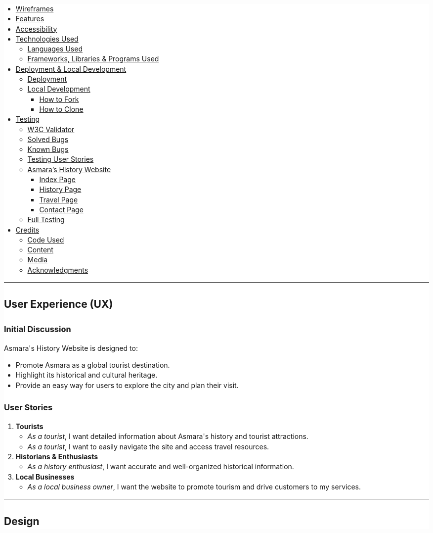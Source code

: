   - [Wireframes](#wireframes)
  - [Features](#features)
  - [Accessibility](#accessibility)
- [Technologies Used](#technologies-used)
  - [Languages Used](#languages-used)
  - [Frameworks, Libraries & Programs Used](#frameworks-libraries--programs-used)
- [Deployment & Local Development](#deployment--local-development)
  - [Deployment](#deployment)
  - [Local Development](#local-development)
    - [How to Fork](#how-to-fork)
    - [How to Clone](#how-to-clone)
- [Testing](#testing)
  - [W3C Validator](#w3c-validator)
  - [Solved Bugs](#solved-bugs)
  - [Known Bugs](#known-bugs)
  - [Testing User Stories](#testing-user-stories)
  - [Asmara’s History Website](#asmaras-history-website)
    - [Index Page](#index-page)
    - [History Page](#history-page)
    - [Travel Page](#travel-page)
    - [Contact Page](#contact-page)
  - [Full Testing](#full-testing)
- [Credits](#credits)
  - [Code Used](#code-used)
  - [Content](#content)
  - [Media](#media)
  - [Acknowledgments](#acknowledgments)

---

## **User Experience (UX)**

### **Initial Discussion**
Asmara's History Website is designed to:
- Promote Asmara as a global tourist destination.
- Highlight its historical and cultural heritage.
- Provide an easy way for users to explore the city and plan their visit.

### **User Stories**
1. **Tourists**
   - _As a tourist_, I want detailed information about Asmara's history and tourist attractions.
   - _As a tourist_, I want to easily navigate the site and access travel resources.
2. **Historians & Enthusiasts**
   - _As a history enthusiast_, I want accurate and well-organized historical information.
3. **Local Businesses**
   - _As a local business owner_, I want the website to promote tourism and drive customers to my services.

---

## **Design**
